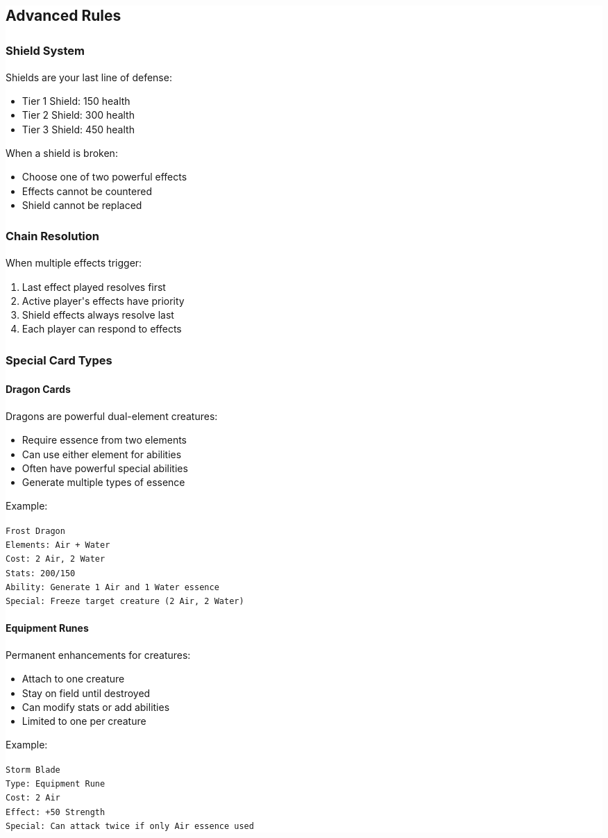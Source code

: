 ## Advanced Rules

### Shield System
Shields are your last line of defense:
- Tier 1 Shield: 150 health
- Tier 2 Shield: 300 health
- Tier 3 Shield: 450 health

When a shield is broken:
- Choose one of two powerful effects
- Effects cannot be countered
- Shield cannot be replaced

### Chain Resolution
When multiple effects trigger:
1. Last effect played resolves first
2. Active player's effects have priority
3. Shield effects always resolve last
4. Each player can respond to effects

### Special Card Types

#### Dragon Cards
Dragons are powerful dual-element creatures:
- Require essence from two elements
- Can use either element for abilities
- Often have powerful special abilities
- Generate multiple types of essence

Example:
```
Frost Dragon
Elements: Air + Water
Cost: 2 Air, 2 Water
Stats: 200/150
Ability: Generate 1 Air and 1 Water essence
Special: Freeze target creature (2 Air, 2 Water)
```

#### Equipment Runes
Permanent enhancements for creatures:
- Attach to one creature
- Stay on field until destroyed
- Can modify stats or add abilities
- Limited to one per creature

Example:
```
Storm Blade
Type: Equipment Rune
Cost: 2 Air
Effect: +50 Strength
Special: Can attack twice if only Air essence used
```
